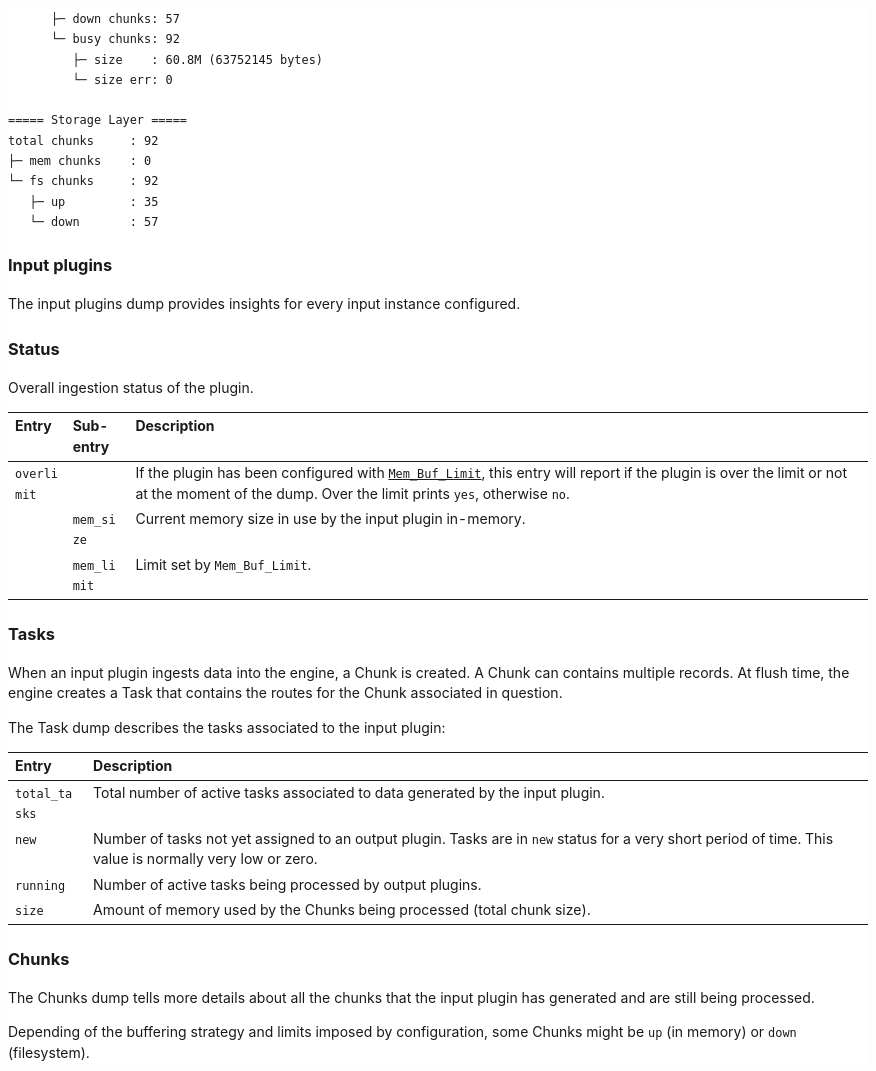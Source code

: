 ```text
      ├─ down chunks: 57
      └─ busy chunks: 92
         ├─ size    : 60.8M (63752145 bytes)
         └─ size err: 0

===== Storage Layer =====
total chunks     : 92
├─ mem chunks    : 0
└─ fs chunks     : 92
   ├─ up         : 35
   └─ down       : 57
```

### Input plugins

The input plugins dump provides insights for every input instance configured.

### Status

Overall ingestion status of the plugin.

| Entry | Sub-entry | Description |
| :--- | :--- | :--- |
| `overlimit` |  | If the plugin has been configured with [`Mem_Buf_Limit`](backpressure.md), this entry will report if the plugin is over the limit or not at the moment of the dump. Over the limit prints `yes`, otherwise `no`. |
|  | `mem_size` | Current memory size in use by the input plugin in-memory. |
|  | `mem_limit` | Limit set by `Mem_Buf_Limit`. |

### Tasks

When an input plugin ingests data into the engine, a Chunk is created. A Chunk can contains multiple records. At flush time, the engine creates a Task that contains the routes for the Chunk associated in question.

The Task dump describes the tasks associated to the input plugin:

| Entry | Description |
| :--- | :--- |
| `total_tasks` | Total number of active tasks associated to data generated by the input plugin. |
| `new` | Number of tasks not yet assigned to an output plugin. Tasks are in `new` status for a very short period of time. This value is normally very low or zero. |
| `running` | Number of active tasks being processed by output plugins. |
| `size` | Amount of memory used by the Chunks being processed (total chunk size). |

### Chunks

The Chunks dump tells more details about all the chunks that the input plugin has generated and are still being processed.

Depending of the buffering strategy and limits imposed by configuration, some Chunks might be `up` (in memory) or `down` (filesystem).
